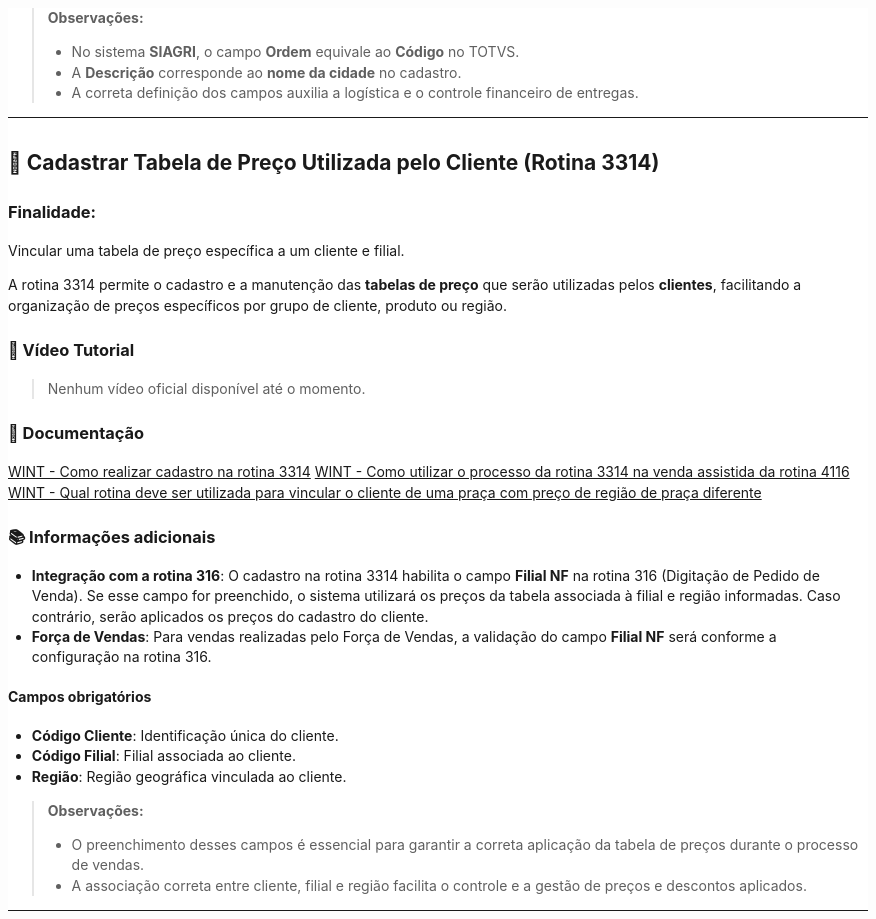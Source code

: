 > **Observações:**
>
> - No sistema **SIAGRI**, o campo **Ordem** equivale ao **Código** no TOTVS.
> - A **Descrição** corresponde ao **nome da cidade** no cadastro.
> - A correta definição dos campos auxilia a logística e o controle financeiro de entregas.

---

## 🧾 Cadastrar Tabela de Preço Utilizada pelo Cliente (Rotina 3314)

### Finalidade:

Vincular uma tabela de preço específica a um cliente e filial.

A rotina 3314 permite o cadastro e a manutenção das **tabelas de preço** que serão utilizadas pelos **clientes**, facilitando a organização de preços específicos por grupo de cliente, produto ou região.

### 🎥 Vídeo Tutorial

> Nenhum vídeo oficial disponível até o momento.

### 📄 Documentação

[WINT - Como realizar cadastro na rotina 3314](https://centraldeatendimento.totvs.com/hc/pt-br/articles/1500005813862-WINT-Como-realizar-cadastro-na-rotina-3314)
[WINT - Como utilizar o processo da rotina 3314 na venda assistida da rotina 4116](https://centraldeatendimento.totvs.com/hc/pt-br/articles/1500011542362-WINT-Como-utilizar-o-processo-da-rotina-3314-na-venda-assistida-da-rotina-4116)
[WINT - Qual rotina deve ser utilizada para vincular o cliente de uma praça com preço de região de praça diferente](https://centraldeatendimento.totvs.com/hc/pt-br/articles/360026773492-WINT-Qual-rotina-deve-ser-utilizada-para-vincular-o-cliente-de-uma-pra%C3%A7a-com-pre%C3%A7o-de-regi%C3%A3o-de-pra%C3%A7a-diferente)

### 📚 Informações adicionais

- **Integração com a rotina 316**: O cadastro na rotina 3314 habilita o campo **Filial NF** na rotina 316 (Digitação de Pedido de Venda). Se esse campo for preenchido, o sistema utilizará os preços da tabela associada à filial e região informadas. Caso contrário, serão aplicados os preços do cadastro do cliente.
- **Força de Vendas**: Para vendas realizadas pelo Força de Vendas, a validação do campo **Filial NF** será conforme a configuração na rotina 316.

#### Campos obrigatórios

- **Código Cliente**: Identificação única do cliente.
- **Código Filial**: Filial associada ao cliente.
- **Região**: Região geográfica vinculada ao cliente.

> **Observações:**
>
> - O preenchimento desses campos é essencial para garantir a correta aplicação da tabela de preços durante o processo de vendas.
> - A associação correta entre cliente, filial e região facilita o controle e a gestão de preços e descontos aplicados.

---